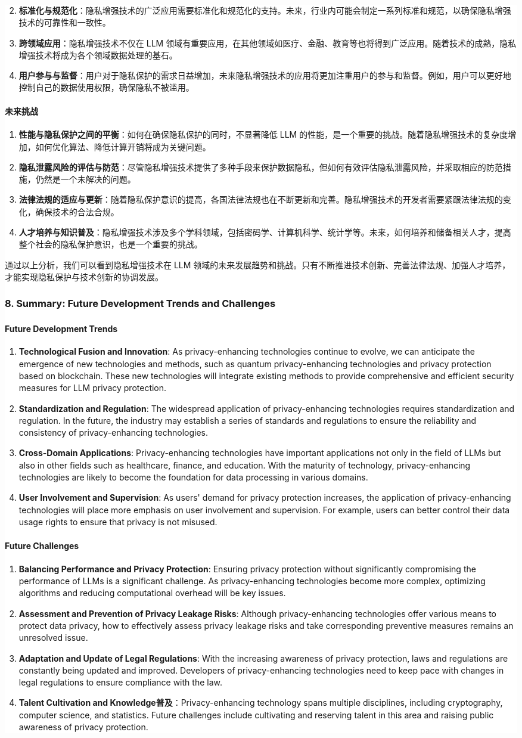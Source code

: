 2. **标准化与规范化**：隐私增强技术的广泛应用需要标准化和规范化的支持。未来，行业内可能会制定一系列标准和规范，以确保隐私增强技术的可靠性和一致性。

3. **跨领域应用**：隐私增强技术不仅在 LLM 领域有重要应用，在其他领域如医疗、金融、教育等也将得到广泛应用。随着技术的成熟，隐私增强技术将成为各个领域数据处理的基石。

4. **用户参与与监督**：用户对于隐私保护的需求日益增加，未来隐私增强技术的应用将更加注重用户的参与和监督。例如，用户可以更好地控制自己的数据使用权限，确保隐私不被滥用。

#### 未来挑战

1. **性能与隐私保护之间的平衡**：如何在确保隐私保护的同时，不显著降低 LLM 的性能，是一个重要的挑战。随着隐私增强技术的复杂度增加，如何优化算法、降低计算开销将成为关键问题。

2. **隐私泄露风险的评估与防范**：尽管隐私增强技术提供了多种手段来保护数据隐私，但如何有效评估隐私泄露风险，并采取相应的防范措施，仍然是一个未解决的问题。

3. **法律法规的适应与更新**：随着隐私保护意识的提高，各国法律法规也在不断更新和完善。隐私增强技术的开发者需要紧跟法律法规的变化，确保技术的合法合规。

4. **人才培养与知识普及**：隐私增强技术涉及多个学科领域，包括密码学、计算机科学、统计学等。未来，如何培养和储备相关人才，提高整个社会的隐私保护意识，也是一个重要的挑战。

通过以上分析，我们可以看到隐私增强技术在 LLM 领域的未来发展趋势和挑战。只有不断推进技术创新、完善法律法规、加强人才培养，才能实现隐私保护与技术创新的协调发展。

### 8. Summary: Future Development Trends and Challenges

#### Future Development Trends

1. **Technological Fusion and Innovation**: As privacy-enhancing technologies continue to evolve, we can anticipate the emergence of new technologies and methods, such as quantum privacy-enhancing technologies and privacy protection based on blockchain. These new technologies will integrate existing methods to provide comprehensive and efficient security measures for LLM privacy protection.

2. **Standardization and Regulation**: The widespread application of privacy-enhancing technologies requires standardization and regulation. In the future, the industry may establish a series of standards and regulations to ensure the reliability and consistency of privacy-enhancing technologies.

3. **Cross-Domain Applications**: Privacy-enhancing technologies have important applications not only in the field of LLMs but also in other fields such as healthcare, finance, and education. With the maturity of technology, privacy-enhancing technologies are likely to become the foundation for data processing in various domains.

4. **User Involvement and Supervision**: As users' demand for privacy protection increases, the application of privacy-enhancing technologies will place more emphasis on user involvement and supervision. For example, users can better control their data usage rights to ensure that privacy is not misused.

#### Future Challenges

1. **Balancing Performance and Privacy Protection**: Ensuring privacy protection without significantly compromising the performance of LLMs is a significant challenge. As privacy-enhancing technologies become more complex, optimizing algorithms and reducing computational overhead will be key issues.

2. **Assessment and Prevention of Privacy Leakage Risks**: Although privacy-enhancing technologies offer various means to protect data privacy, how to effectively assess privacy leakage risks and take corresponding preventive measures remains an unresolved issue.

3. **Adaptation and Update of Legal Regulations**: With the increasing awareness of privacy protection, laws and regulations are constantly being updated and improved. Developers of privacy-enhancing technologies need to keep pace with changes in legal regulations to ensure compliance with the law.

4. **Talent Cultivation and Knowledge普及**：Privacy-enhancing technology spans multiple disciplines, including cryptography, computer science, and statistics. Future challenges include cultivating and reserving talent in this area and raising public awareness of privacy protection.
